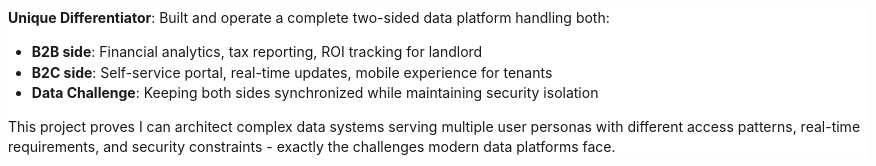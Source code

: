 **Unique Differentiator**: Built and operate a complete two-sided data platform handling both:
- **B2B side**: Financial analytics, tax reporting, ROI tracking for landlord
- **B2C side**: Self-service portal, real-time updates, mobile experience for tenants
- **Data Challenge**: Keeping both sides synchronized while maintaining security isolation

This project proves I can architect complex data systems serving multiple user personas with different access patterns, real-time requirements, and security constraints - exactly the challenges modern data platforms face.